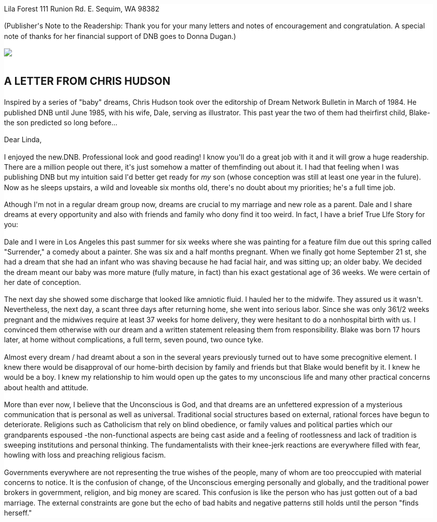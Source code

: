 Lila Forest 111 Runion Rd. E. Sequim, WA 98382

(Publisher's Note to the Readership: Thank you for your many letters and notes of encouragement and congratulation. A special note of thanks for her financial support of DNB goes to Donna Dugan.)

![](https://cdn.mathpix.com/cropped/2024_05_06_a4a35e3c71e19f5b3b30g-04.jpg?height=1689&width=1277&top_left_y=847&top_left_x=760)

## A LETTER FROM CHRIS HUDSON

Inspired by a series of "baby" dreams, Chris Hudson took over the editorship of Dream Network Bulletin in March of 1984. He published DNB until June 1985, with his wife, Dale, serving as illustrator. This past year the two of them had theirfirst child, Blake-the son predicted so long before...

Dear Linda,

I enjoyed the new.DNB. Professional look and good reading! I know you'll do a great job with it and it will grow a huge readership. There are a million people out there, it's just somehow a matter of themfinding out about it. I had that feeling when I was publishing DNB but my intuition said l'd better get ready for $m y$ son (whose conception was still at least one year in the fulure). Now as he sleeps upstairs, a wild and loveable six months old, there's no doubt about my priorities; he's a full time job.

Athough I'm not in a regular dream group now, dreams are crucial to my marriage and new role as a parent. Dale and I share dreams at every opportunity and also with friends and family who dony find it too weird. In fact, I have a brief True Llfe Story for you:

Dale and I were in Los Angeles this past summer for six weeks where she was painting for a feature film due out this spring called "Surrender," a comedy about a painter. She was six and a half months pregnant. When we finally got home September 21 st, she had a dream that she had an infant who was shaving because he had facial hair, and was sitting up; an older baby. We decided the dream meant our baby was more mature (fully mature, in fact) than his exact gestational age of 36 weeks. We were certain of her date of conception.

The next day she showed some discharge that looked like amniotic fluid. I hauled her to the midwife. They assured us it wasn't. Nevertheless, the next day, a scant three days after returning home, she went into serious labor. Since she was only $361 / 2$ weeks pregnant and the midwives require at least 37 weeks for home delivery, they were hesitant to do a nonhospital birth with us. I convinced them otherwise with our dream and a written statement releasing them from responsibility. Blake was born 17 hours later, at home without complications, a full term, seven pound, two ounce tyke.

Almost every dream / had dreamt about a son in the several years previously turned out to have some precognitive element. I knew there would be disapproval of our home-birth decision by family and friends but that Blake would benefit by it. I knew he would be a boy. I knew my relationship to him would open up the gates to my unconscious life and many other practical concerns about health and attitude.

More than ever now, I believe that the Unconscious is God, and that dreams are an unfettered expression of a mysterious communication that is personal as well as universal. Traditional social structures based on external, rational forces have begun to deteriorate. Religions such as Catholicism that rely on blind obedience, or family values and political parties which our grandparents espoused -the non-functional aspects are being cast aside and a feeling of rootlessness and lack of tradition is sweeping institutions and personal thinking. The fundamentalists with their knee-jerk reactions are everywhere filled with fear, howling with loss and preaching religious facism.

Governments everywhere are not representing the true wishes of the people, many of whom are too preoccupied with material concerns to notice. It is the confusion of change, of the Unconscious emerging personally and globally, and the traditional power brokers in govermment, religion, and big money are scared. This confusion is like the person who has just gotten out of a bad marriage. The external constraints are gone but the echo of bad habits and negative patterns still holds until the person "finds herseff."
